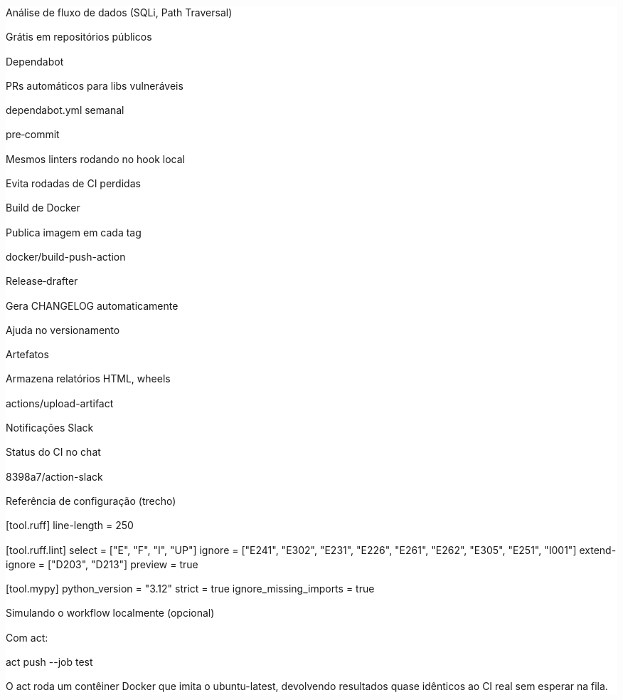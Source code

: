 Análise de fluxo de dados (SQLi, Path Traversal)

Grátis em repositórios públicos

Dependabot

PRs automáticos para libs vulneráveis

dependabot.yml semanal

pre‑commit

Mesmos linters rodando no hook local

Evita rodadas de CI perdidas

Build de Docker

Publica imagem em cada tag

docker/build-push-action

Release‑drafter

Gera CHANGELOG automaticamente

Ajuda no versionamento

Artefatos

Armazena relatórios HTML, wheels

actions/upload-artifact

Notificações Slack

Status do CI no chat

8398a7/action-slack

Referência de configuração (trecho)

[tool.ruff]
line-length = 250

[tool.ruff.lint]
select = ["E", "F", "I", "UP"]
ignore = ["E241", "E302", "E231", "E226", "E261", "E262", "E305", "E251", "I001"]
extend-ignore = ["D203", "D213"]
preview = true

[tool.mypy]
python_version = "3.12"
strict = true
ignore_missing_imports = true

Simulando o workflow localmente (opcional)

Com act:

act push --job test

O act roda um contêiner Docker que imita o ubuntu-latest, devolvendo resultados quase idênticos ao CI real sem esperar na fila.

